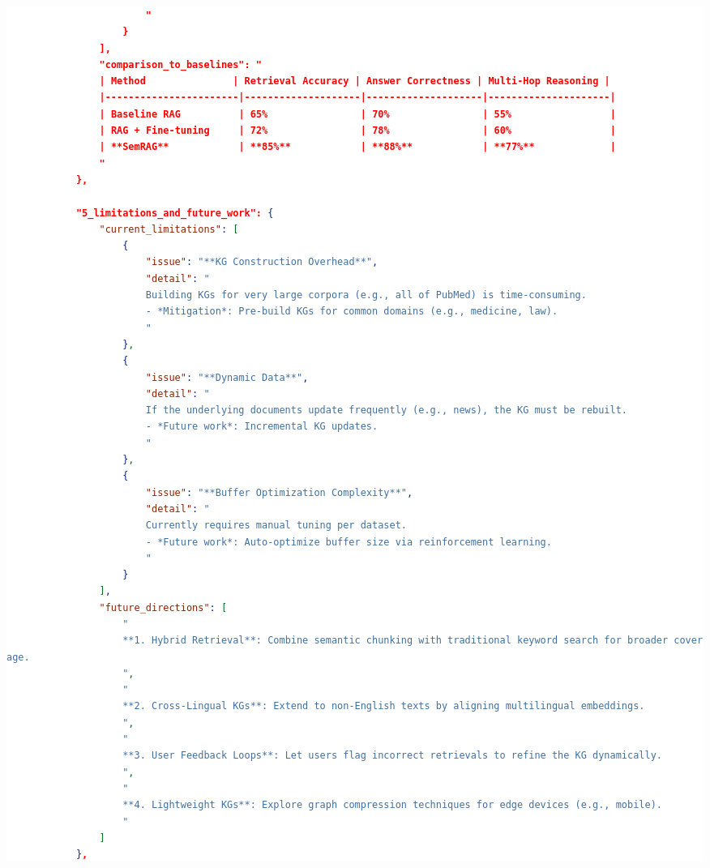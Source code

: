 ```json
                        "
                    }
                ],
                "comparison_to_baselines": "
                | Method               | Retrieval Accuracy | Answer Correctness | Multi-Hop Reasoning |
                |-----------------------|--------------------|--------------------|---------------------|
                | Baseline RAG          | 65%                | 70%                | 55%                 |
                | RAG + Fine-tuning     | 72%                | 78%                | 60%                 |
                | **SemRAG**            | **85%**            | **88%**            | **77%**             |
                "
            },

            "5_limitations_and_future_work": {
                "current_limitations": [
                    {
                        "issue": "**KG Construction Overhead**",
                        "detail": "
                        Building KGs for very large corpora (e.g., all of PubMed) is time-consuming.
                        - *Mitigation*: Pre-build KGs for common domains (e.g., medicine, law).
                        "
                    },
                    {
                        "issue": "**Dynamic Data**",
                        "detail": "
                        If the underlying documents update frequently (e.g., news), the KG must be rebuilt.
                        - *Future work*: Incremental KG updates.
                        "
                    },
                    {
                        "issue": "**Buffer Optimization Complexity**",
                        "detail": "
                        Currently requires manual tuning per dataset.
                        - *Future work*: Auto-optimize buffer size via reinforcement learning.
                        "
                    }
                ],
                "future_directions": [
                    "
                    **1. Hybrid Retrieval**: Combine semantic chunking with traditional keyword search for broader coverage.
                    ",
                    "
                    **2. Cross-Lingual KGs**: Extend to non-English texts by aligning multilingual embeddings.
                    ",
                    "
                    **3. User Feedback Loops**: Let users flag incorrect retrievals to refine the KG dynamically.
                    ",
                    "
                    **4. Lightweight KGs**: Explore graph compression techniques for edge devices (e.g., mobile).
                    "
                ]
            },

```